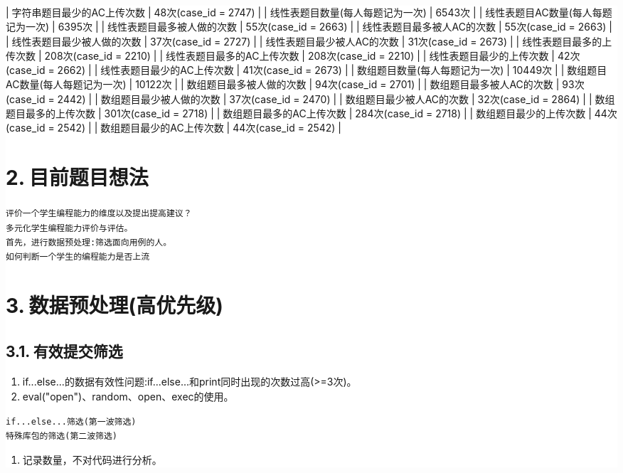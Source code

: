 | 字符串题目最少的AC上传次数           | 48次(case_id = 2747)                     |
| 线性表题目数量(每人每题记为一次)     | 6543次                                   |
| 线性表题目AC数量(每人每题记为一次)   | 6395次                                   |
| 线性表题目最多被人做的次数           | 55次(case_id = 2663)                     |
| 线性表题目最多被人AC的次数           | 55次(case_id = 2663)                     |
| 线性表题目最少被人做的次数           | 37次(case_id = 2727)                     |
| 线性表题目最少被人AC的次数           | 31次(case_id = 2673)                     |
| 线性表题目最多的上传次数             | 208次(case_id = 2210)                    |
| 线性表题目最多的AC上传次数           | 208次(case_id = 2210)                    |
| 线性表题目最少的上传次数             | 42次(case_id = 2662)                     |
| 线性表题目最少的AC上传次数           | 41次(case_id = 2673)                     |
| 数组题目数量(每人每题记为一次)       | 10449次                                  |
| 数组题目AC数量(每人每题记为一次)     | 10122次                                  |
| 数组题目最多被人做的次数             | 94次(case_id = 2701)                     |
| 数组题目最多被人AC的次数             | 93次(case_id = 2442)                     |
| 数组题目最少被人做的次数             | 37次(case_id = 2470)                     |
| 数组题目最少被人AC的次数             | 32次(case_id = 2864)                     |
| 数组题目最多的上传次数               | 301次(case_id = 2718)                    |
| 数组题目最多的AC上传次数             | 284次(case_id = 2718)                    |
| 数组题目最少的上传次数               | 44次(case_id = 2542)                     |
| 数组题目最少的AC上传次数             | 44次(case_id = 2542)                     |

# 2. 目前题目想法
```
评价一个学生编程能力的维度以及提出提高建议？
多元化学生编程能力评价与评估。
首先，进行数据预处理:筛选面向用例的人。
如何判断一个学生的编程能力是否上流
```

# 3. 数据预处理(高优先级)

## 3.1. 有效提交筛选
1. if...else...的数据有效性问题:if...else...和print同时出现的次数过高(>=3次)。
2. eval("open")、random、open、exec的使用。
```
if...else...筛选(第一波筛选)
特殊库包的筛选(第二波筛选)
```
1. 记录数量，不对代码进行分析。
